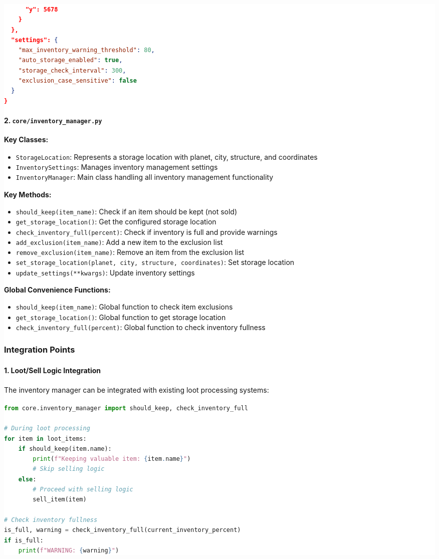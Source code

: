 ```json
      "y": 5678
    }
  },
  "settings": {
    "max_inventory_warning_threshold": 80,
    "auto_storage_enabled": true,
    "storage_check_interval": 300,
    "exclusion_case_sensitive": false
  }
}
```

#### 2. `core/inventory_manager.py`

**Key Classes:**
- `StorageLocation`: Represents a storage location with planet, city, structure, and coordinates
- `InventorySettings`: Manages inventory management settings
- `InventoryManager`: Main class handling all inventory management functionality

**Key Methods:**
- `should_keep(item_name)`: Check if an item should be kept (not sold)
- `get_storage_location()`: Get the configured storage location
- `check_inventory_full(percent)`: Check if inventory is full and provide warnings
- `add_exclusion(item_name)`: Add a new item to the exclusion list
- `remove_exclusion(item_name)`: Remove an item from the exclusion list
- `set_storage_location(planet, city, structure, coordinates)`: Set storage location
- `update_settings(**kwargs)`: Update inventory settings

**Global Convenience Functions:**
- `should_keep(item_name)`: Global function to check item exclusions
- `get_storage_location()`: Global function to get storage location
- `check_inventory_full(percent)`: Global function to check inventory fullness

### Integration Points

#### 1. Loot/Sell Logic Integration
The inventory manager can be integrated with existing loot processing systems:

```python
from core.inventory_manager import should_keep, check_inventory_full

# During loot processing
for item in loot_items:
    if should_keep(item.name):
        print(f"Keeping valuable item: {item.name}")
        # Skip selling logic
    else:
        # Proceed with selling logic
        sell_item(item)

# Check inventory fullness
is_full, warning = check_inventory_full(current_inventory_percent)
if is_full:
    print(f"WARNING: {warning}")
```
